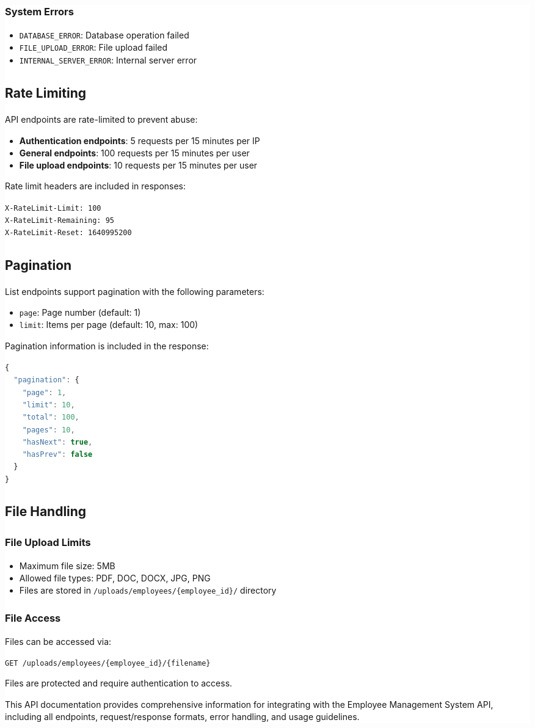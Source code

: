 ### System Errors
- `DATABASE_ERROR`: Database operation failed
- `FILE_UPLOAD_ERROR`: File upload failed
- `INTERNAL_SERVER_ERROR`: Internal server error

## Rate Limiting

API endpoints are rate-limited to prevent abuse:
- **Authentication endpoints**: 5 requests per 15 minutes per IP
- **General endpoints**: 100 requests per 15 minutes per user
- **File upload endpoints**: 10 requests per 15 minutes per user

Rate limit headers are included in responses:
```
X-RateLimit-Limit: 100
X-RateLimit-Remaining: 95
X-RateLimit-Reset: 1640995200
```

## Pagination

List endpoints support pagination with the following parameters:
- `page`: Page number (default: 1)
- `limit`: Items per page (default: 10, max: 100)

Pagination information is included in the response:
```javascript
{
  "pagination": {
    "page": 1,
    "limit": 10,
    "total": 100,
    "pages": 10,
    "hasNext": true,
    "hasPrev": false
  }
}
```

## File Handling

### File Upload Limits
- Maximum file size: 5MB
- Allowed file types: PDF, DOC, DOCX, JPG, PNG
- Files are stored in `/uploads/employees/{employee_id}/` directory

### File Access
Files can be accessed via:
```
GET /uploads/employees/{employee_id}/{filename}
```

Files are protected and require authentication to access.

This API documentation provides comprehensive information for integrating with the Employee Management System API, including all endpoints, request/response formats, error handling, and usage guidelines.